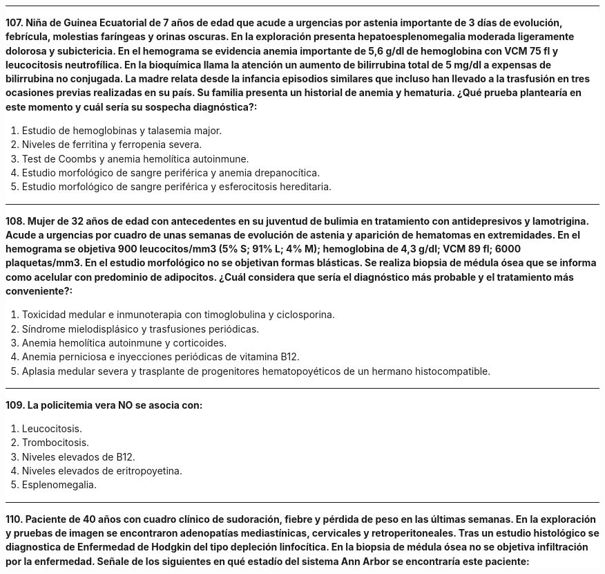   

---

**107. Niña de Guinea Ecuatorial de 7 años de edad que acude a urgencias por astenia importante de 3 días de evolución, febrícula, molestias faríngeas y orinas oscuras. En la exploración presenta hepatoesplenomegalia moderada ligeramente dolorosa y subictericia. En el hemograma se evidencia anemia importante de 5,6 g/dl de hemoglobina con VCM 75 fl y leucocitosis neutrofílica. En la bioquímica llama la atención un aumento de bilirrubina total de 5 mg/dl a expensas de bilirrubina no conjugada. La madre relata desde la infancia episodios similares que incluso han llevado a la trasfusión en tres ocasiones previas realizadas en su país. Su familia presenta un historial de anemia y hematuria. ¿Qué prueba plantearía en este momento y cuál sería su sospecha diagnóstica?:**  
  
1. Estudio de hemoglobinas y talasemia major.  
2. Niveles de ferritina y ferropenia severa.  
3. Test de Coombs y anemia hemolítica autoinmune.  
4. Estudio morfológico de sangre periférica y anemia drepanocítica.  
5. Estudio morfológico de sangre periférica y esferocitosis hereditaria.  
  
  

---

**108. Mujer de 32 años de edad con antecedentes en su juventud de bulimia en tratamiento con antidepresivos y lamotrigina. Acude a urgencias por cuadro de unas semanas de evolución de astenia y aparición de hematomas en extremidades. En el hemograma se objetiva 900 leucocitos/mm3 (5% S; 91% L; 4% M); hemoglobina de 4,3 g/dl; VCM 89 fl; 6000 plaquetas/mm3. En el estudio morfológico no se objetivan formas blásticas. Se realiza biopsia de médula ósea que se informa como acelular con predominio de adipocitos. ¿Cuál considera que sería el diagnóstico más probable y el tratamiento más conveniente?:**  
  
1. Toxicidad medular e inmunoterapia con timoglobulina y ciclosporina.  
2. Síndrome mielodisplásico y trasfusiones periódicas.  
3. Anemia hemolítica autoinmune y corticoides.  
4. Anemia perniciosa e inyecciones periódicas de vitamina B12.  
5. Aplasia medular severa y trasplante de progenitores hematopoyéticos de un hermano histocompatible.  
  
  

---

**109. La policitemia vera NO se asocia con:**  
  
1. Leucocitosis.  
2. Trombocitosis.  
3. Niveles elevados de B12.  
4. Niveles elevados de eritropoyetina.  
5. Esplenomegalia.  
  
  

---

**110. Paciente de 40 años con cuadro clínico de sudoración, fiebre y pérdida de peso en las últimas semanas. En la exploración y pruebas de imagen se encontraron adenopatías mediastínicas, cervicales y retroperitoneales. Tras un estudio histológico se diagnostica de Enfermedad de Hodgkin del tipo depleción linfocítica. En la biopsia de médula ósea no se objetiva infiltración por la enfermedad. Señale de los siguientes en qué estadío del sistema Ann Arbor se encontraría este paciente:**  
  